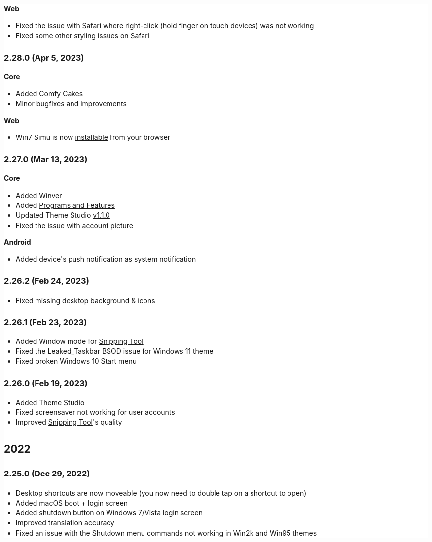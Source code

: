 __Web__

- Fixed the issue with Safari where right-click (hold finger on touch devices) was not working
- Fixed some other styling issues on Safari

### 2.28.0 (Apr 5, 2023)

__Core__

- Added [Comfy Cakes](./simulated/purbleplace.md)
- Minor bugfixes and improvements

__Web__

- Win7 Simu is now [installable](../blog/win7-simu-mobile-devices.md) from your browser

### 2.27.0 (Mar 13, 2023)

__Core__

- Added Winver
- Added [Programs and Features](./simulated/programs.md)
- Updated Theme Studio [v1.1.0](./themestudio/changelog.md#_1-1-0-mar-13-2023)
- Fixed the issue with account picture

__Android__

- Added device's push notification as system notification

### 2.26.2 (Feb 24, 2023)

- Fixed missing desktop background & icons

### 2.26.1 (Feb 23, 2023)

- Added Window mode for [Snipping Tool](./simulated/snipping.md)
- Fixed the Leaked_Taskbar BSOD issue for Windows 11 theme
- Fixed broken Windows 10 Start menu

### 2.26.0 (Feb 19, 2023)

- Added [Theme Studio](./themestudio.md)
- Fixed screensaver not working for user accounts
- Improved [Snipping Tool](./simulated/snipping.md)'s quality

## 2022

### 2.25.0 (Dec 29, 2022)

- Desktop shortcuts are now moveable (you now need to double tap on a shortcut to open)
- Added macOS boot + login screen
- Added shutdown button on Windows 7/Vista login screen
- Improved translation accuracy
- Fixed an issue with the Shutdown menu commands not working in Win2k and Win95 themes

